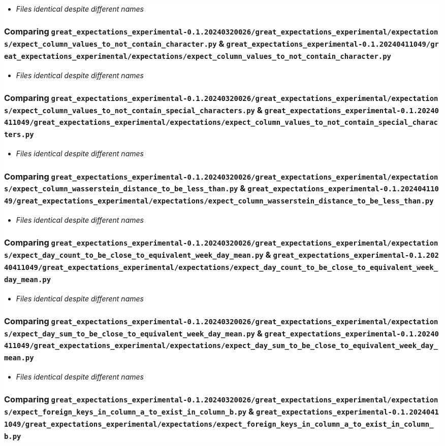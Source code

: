  * *Files identical despite different names*

### Comparing `great_expectations_experimental-0.1.20240320026/great_expectations_experimental/expectations/expect_column_values_to_not_contain_character.py` & `great_expectations_experimental-0.1.20240411049/great_expectations_experimental/expectations/expect_column_values_to_not_contain_character.py`

 * *Files identical despite different names*

### Comparing `great_expectations_experimental-0.1.20240320026/great_expectations_experimental/expectations/expect_column_values_to_not_contain_special_characters.py` & `great_expectations_experimental-0.1.20240411049/great_expectations_experimental/expectations/expect_column_values_to_not_contain_special_characters.py`

 * *Files identical despite different names*

### Comparing `great_expectations_experimental-0.1.20240320026/great_expectations_experimental/expectations/expect_column_wasserstein_distance_to_be_less_than.py` & `great_expectations_experimental-0.1.20240411049/great_expectations_experimental/expectations/expect_column_wasserstein_distance_to_be_less_than.py`

 * *Files identical despite different names*

### Comparing `great_expectations_experimental-0.1.20240320026/great_expectations_experimental/expectations/expect_day_count_to_be_close_to_equivalent_week_day_mean.py` & `great_expectations_experimental-0.1.20240411049/great_expectations_experimental/expectations/expect_day_count_to_be_close_to_equivalent_week_day_mean.py`

 * *Files identical despite different names*

### Comparing `great_expectations_experimental-0.1.20240320026/great_expectations_experimental/expectations/expect_day_sum_to_be_close_to_equivalent_week_day_mean.py` & `great_expectations_experimental-0.1.20240411049/great_expectations_experimental/expectations/expect_day_sum_to_be_close_to_equivalent_week_day_mean.py`

 * *Files identical despite different names*

### Comparing `great_expectations_experimental-0.1.20240320026/great_expectations_experimental/expectations/expect_foreign_keys_in_column_a_to_exist_in_column_b.py` & `great_expectations_experimental-0.1.20240411049/great_expectations_experimental/expectations/expect_foreign_keys_in_column_a_to_exist_in_column_b.py`
